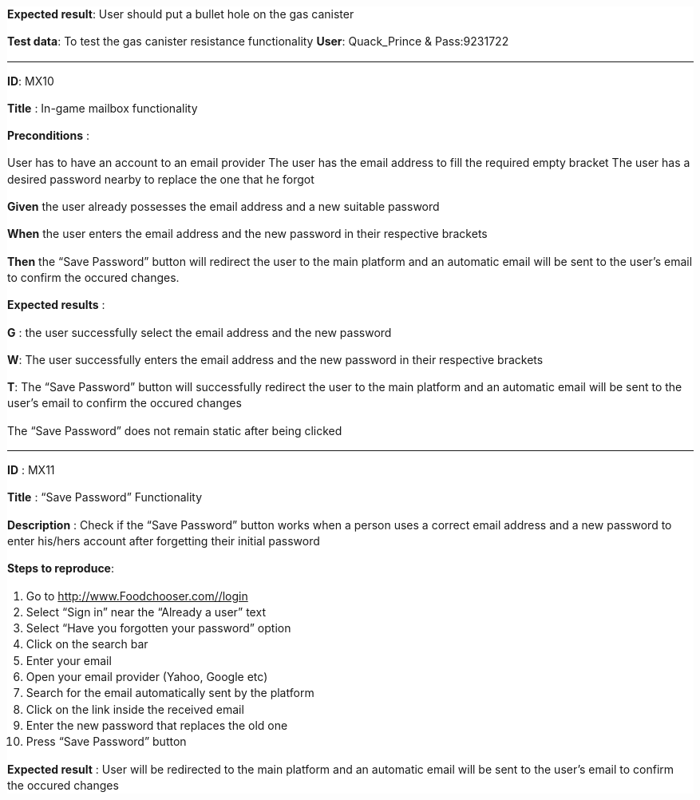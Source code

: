 **Expected result**: User should  put a bullet hole on the gas canister 

**Test data**: To test the gas canister resistance functionality **User**: Quack_Prince & Pass:9231722

-----------------
**ID**: MX10

**Title** : In-game mailbox functionality

**Preconditions** :

User has to have an account to an email provider 
The user has the email address to fill the required empty bracket
The user has a desired password nearby  to replace the one that he forgot 

**Given** the user already possesses the email address and a new suitable password

**When** the user enters the email address and the new password in their respective brackets

**Then** the “Save Password” button will redirect the user to the main platform and an automatic email will be sent to the user’s email to confirm the occured changes.

**Expected results** :

**G** : the user successfully select the email address and the new password 

**W**: The user successfully enters the email address and the new password in their respective brackets

**T**: The “Save Password” button will successfully redirect the user to the main platform and an automatic email will be sent to the user’s email to confirm the occured changes

The “Save Password”  does not remain static after being clicked 

-----------------

**ID** : MX11

**Title** : “Save Password” Functionality

**Description** : Check if the “Save Password” button works when a person uses a correct email address and a new password to enter his/hers account after forgetting their initial password

**Steps to reproduce**:

1. Go to http://www.Foodchooser.com//login
2. Select “Sign in” near the “Already a user” text
3. Select “Have you forgotten your password” option
4. Click on the search bar
5. Enter your email 
6. Open your email provider (Yahoo, Google etc)
7. Search for the email automatically sent by the platform 
8. Click on the link inside the received email
9. Enter the new password that replaces the old one
10. Press “Save Password” button

**Expected result** : User will be redirected to the main platform and an automatic email will be sent to the user’s email to confirm the occured changes
